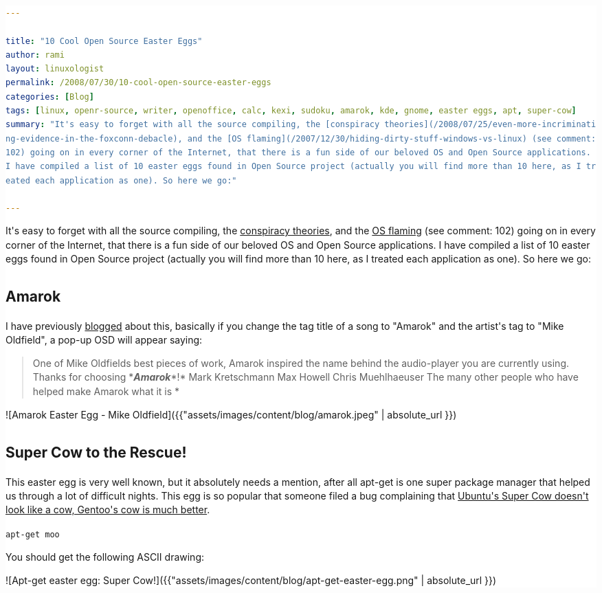 ```yaml
---

title: "10 Cool Open Source Easter Eggs"
author: rami
layout: linuxologist
permalink: /2008/07/30/10-cool-open-source-easter-eggs
categories: [Blog]
tags: [linux, openr-source, writer, openoffice, calc, kexi, sudoku, amarok, kde, gnome, easter eggs, apt, super-cow]
summary: "It's easy to forget with all the source compiling, the [conspiracy theories](/2008/07/25/even-more-incriminating-evidence-in-the-foxconn-debacle), and the [OS flaming](/2007/12/30/hiding-dirty-stuff-windows-vs-linux) (see comment: 102) going on in every corner of the Internet, that there is a fun side of our beloved OS and Open Source applications. I have compiled a list of 10 easter eggs found in Open Source project (actually you will find more than 10 here, as I treated each application as one). So here we go:"

---
```


It's easy to forget with all the source compiling, the [conspiracy theories](/2008/07/25/even-more-incriminating-evidence-in-the-foxconn-debacle), and the [OS flaming](/2007/12/30/hiding-dirty-stuff-windows-vs-linux) (see comment: 102) going on in every corner of the Internet, that there is a fun side of our beloved OS and Open Source applications. I have compiled a list of 10 easter eggs found in Open Source project (actually you will find more than 10 here, as I treated each application as one). So here we go:

## Amarok
I have previously [blogged](/2017/12/27/amarok-easter-egg) about this, basically if you change the tag title of a song to "Amarok" and the artist's tag to "Mike Oldfield", a pop-up OSD will appear saying:
> One of Mike Oldfields best pieces of work, Amarok inspired the name behind the audio-player you are currently using. Thanks for choosing \***_Amarok_**\*!\*
>  Mark Kretschmann 
> Max Howell 
> Chris Muehlhaeuser 
> The many other people who have helped make Amarok what it is \*

![Amarok Easter Egg - Mike Oldfield]({{"assets/images/content/blog/amarok.jpeg" | absolute_url }})

## Super Cow to the Rescue!

This easter egg is very well known, but it absolutely needs a mention, after all apt-get is one super package manager that helped us through a lot of difficult nights. This egg is so popular that someone filed a bug complaining that [Ubuntu's Super Cow doesn't look like a cow, Gentoo's cow is much better](https://bugs.launchpad.net/ubuntu/+source/apt/+bug/56125).

    apt-get moo

You should get the following ASCII drawing:

![Apt-get easter egg: Super Cow!]({{"assets/images/content/blog/apt-get-easter-egg.png" | absolute_url }})
